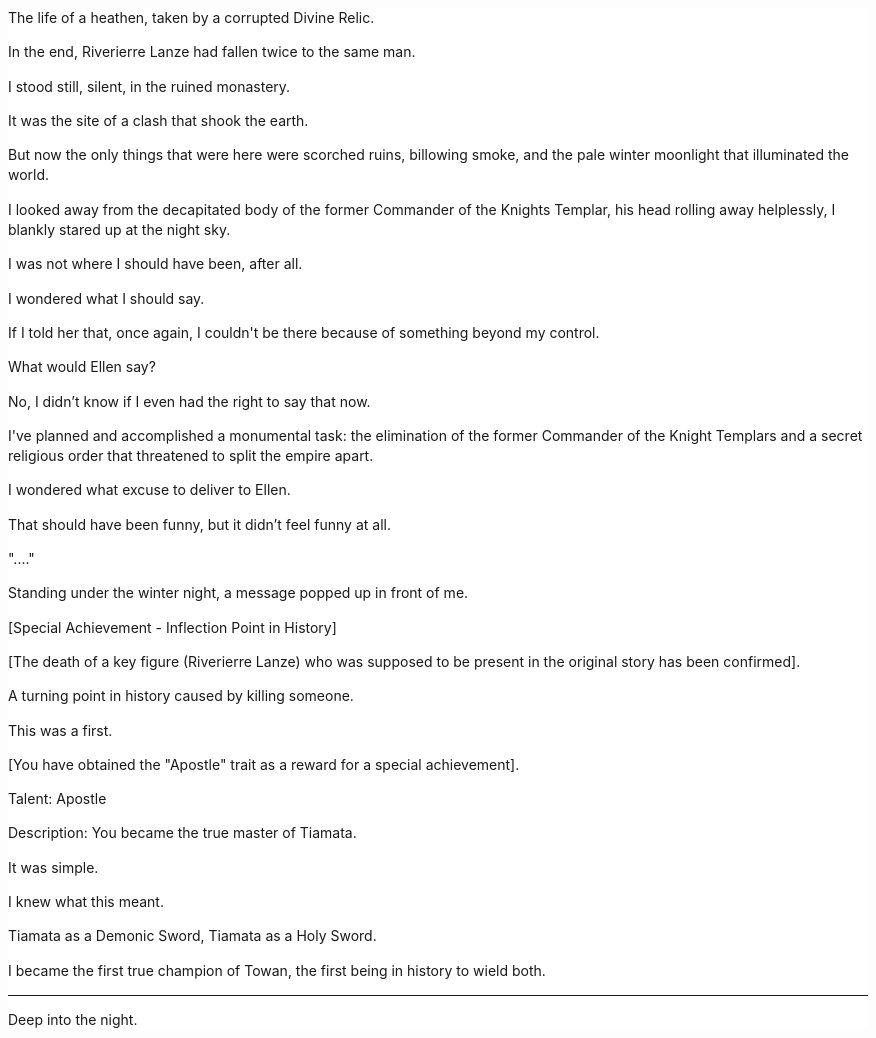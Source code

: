 The life of a heathen, taken by a corrupted Divine Relic.

In the end, Riverierre Lanze had fallen twice to the same man.

I stood still, silent, in the ruined monastery.

It was the site of a clash that shook the earth.

But now the only things that were here were scorched ruins, billowing smoke, and the pale winter moonlight that illuminated the world.

I looked away from the decapitated body of the former Commander of the Knights Templar, his head rolling away helplessly, I blankly stared up at the night sky.

I was not where I should have been, after all.

I wondered what I should say.

If I told her that, once again, I couldn't be there because of something beyond my control.

What would Ellen say?

No, I didn’t know if I even had the right to say that now.

I've planned and accomplished a monumental task: the elimination of the former Commander of the Knight Templars and a secret religious order that threatened to split the empire apart.

I wondered what excuse to deliver to Ellen.

That should have been funny, but it didn’t feel funny at all.

"...."

Standing under the winter night, a message popped up in front of me.

[Special Achievement - Inflection Point in History]

[The death of a key figure (Riverierre Lanze) who was supposed to be present in the original story has been confirmed].

A turning point in history caused by killing someone.

This was a first.

[You have obtained the "Apostle" trait  as a reward for a special achievement].

Talent: Apostle

Description: You became the true master of Tiamata.

It was simple.

I knew what this meant.

Tiamata as a Demonic Sword, Tiamata as a Holy Sword.

I became the first true champion of Towan, the first being in history to wield both.



* * *



Deep into the night.
